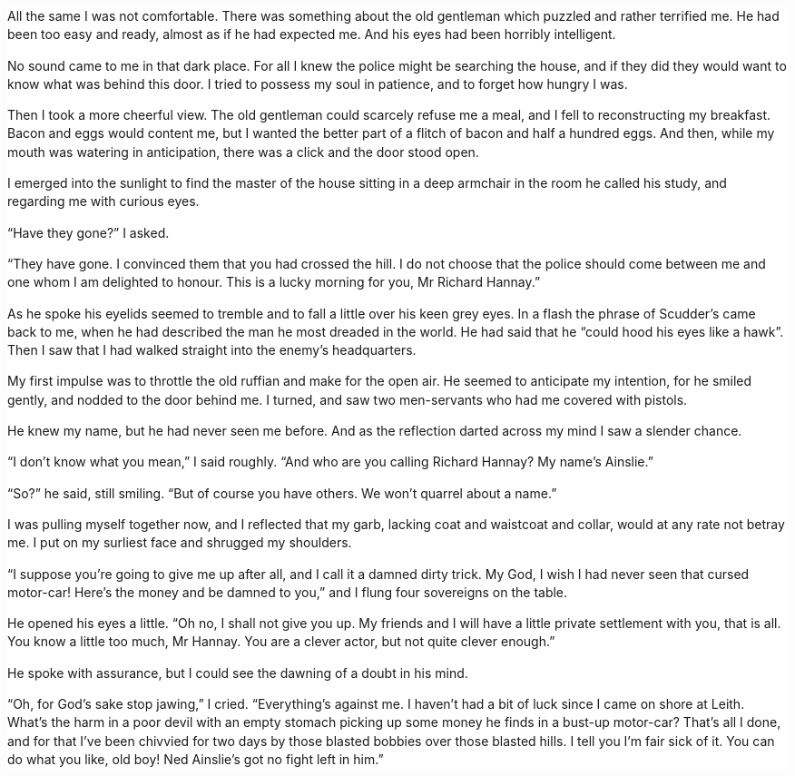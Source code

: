 All the same I was not comfortable. There was something about the old gentleman which puzzled and rather terrified me. He had been too easy and ready, almost as if he had expected me. And his eyes had been horribly intelligent.

No sound came to me in that dark place. For all I knew the police might be searching the house, and if they did they would want to know what was behind this door. I tried to possess my soul in patience, and to forget how hungry I was.

Then I took a more cheerful view. The old gentleman could scarcely refuse me a meal, and I fell to reconstructing my breakfast. Bacon and eggs would content me, but I wanted the better part of a flitch of bacon and half a hundred eggs. And then, while my mouth was watering in anticipation, there was a click and the door stood open.

I emerged into the sunlight to find the master of the house sitting in a deep armchair in the room he called his study, and regarding me with curious eyes.

“Have they gone?” I asked.

“They have gone. I convinced them that you had crossed the hill. I do not choose that the police should come between me and one whom I am delighted to honour. This is a lucky morning for you, Mr Richard Hannay.”

As he spoke his eyelids seemed to tremble and to fall a little over his keen grey eyes. In a flash the phrase of Scudder’s came back to me, when he had described the man he most dreaded in the world. He had said that he “could hood his eyes like a hawk”. Then I saw that I had walked straight into the enemy’s headquarters.

My first impulse was to throttle the old ruffian and make for the open air. He seemed to anticipate my intention, for he smiled gently, and nodded to the door behind me. I turned, and saw two men-servants who had me covered with pistols.

He knew my name, but he had never seen me before. And as the reflection darted across my mind I saw a slender chance.

“I don’t know what you mean,” I said roughly. “And who are you calling Richard Hannay? My name’s Ainslie.”

“So?” he said, still smiling. “But of course you have others. We won’t quarrel about a name.”

I was pulling myself together now, and I reflected that my garb, lacking coat and waistcoat and collar, would at any rate not betray me. I put on my surliest face and shrugged my shoulders.

“I suppose you’re going to give me up after all, and I call it a damned dirty trick. My God, I wish I had never seen that cursed motor-car! Here’s the money and be damned to you,” and I flung four sovereigns on the table.

He opened his eyes a little. “Oh no, I shall not give you up. My friends and I will have a little private settlement with you, that is all. You know a little too much, Mr Hannay. You are a clever actor, but not quite clever enough.”

He spoke with assurance, but I could see the dawning of a doubt in his mind.

“Oh, for God’s sake stop jawing,” I cried. “Everything’s against me. I haven’t had a bit of luck since I came on shore at Leith. What’s the harm in a poor devil with an empty stomach picking up some money he finds in a bust-up motor-car? That’s all I done, and for that I’ve been chivvied for two days by those blasted bobbies over those blasted hills. I tell you I’m fair sick of it. You can do what you like, old boy! Ned Ainslie’s got no fight left in him.”

